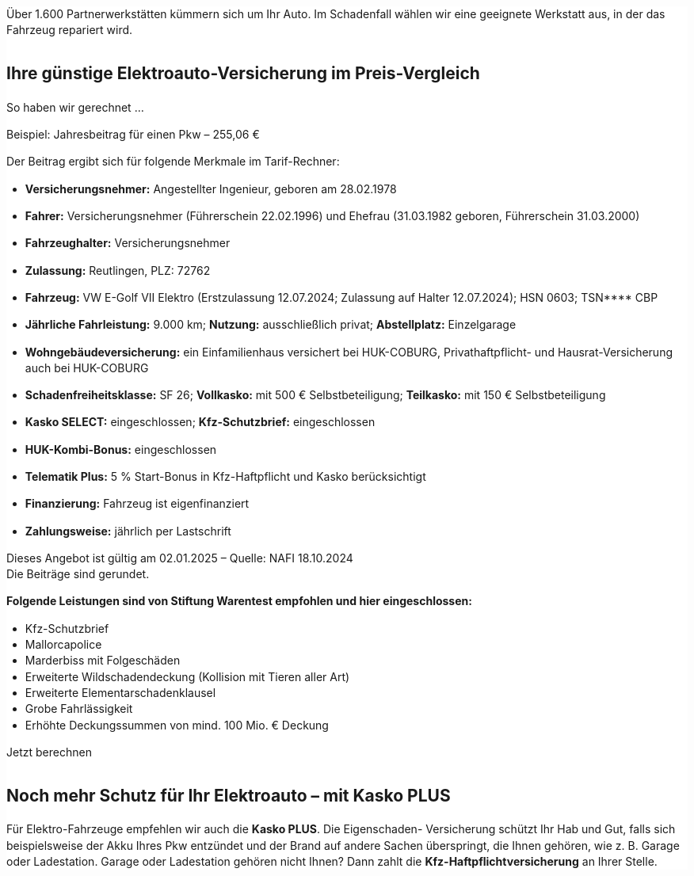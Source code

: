 Über 1.600 Partnerwerkstätten kümmern sich um Ihr Auto. Im Schadenfall wählen
wir eine geeignete Werkstatt aus, in der das Fahrzeug repariert wird.

## Ihre günstige Elektroauto-Versicherung im Preis-Vergleich

So haben wir gerechnet …

Beispiel: Jahresbeitrag für einen Pkw – 255,06 €

Der Beitrag ergibt sich für folgende Merkmale im Tarif-Rechner:

  * **Versicherungsnehmer:** Angestellter Ingenieur, geboren am 28.02.1978  

  * **Fahrer:** Versicherungsnehmer (Führerschein 22.02.1996) und Ehefrau (31.03.1982 geboren, Führerschein 31.03.2000)
  * **Fahrzeughalter:** Versicherungsnehmer
  * **Zulassung:** Reutlingen, PLZ: 72762
  * **Fahrzeug:** VW E-Golf VII Elektro (Erstzulassung 12.07.2024; Zulassung auf Halter 12.07.2024); HSN 0603; TSN**** CBP  

  * **Jährliche Fahrleistung:** 9.000 km; **Nutzung:** ausschließlich privat; **Abstellplatz:** Einzelgarage  

  * **Wohngebäudeversicherung:** ein Einfamilienhaus versichert bei HUK-COBURG, Privathaftpflicht- und Hausrat-Versicherung auch bei HUK-COBURG  

  * **Schadenfreiheitsklasse:** SF 26; **Vollkasko:** mit 500 € Selbstbeteiligung; **Teilkasko:** mit 150 € Selbstbeteiligung  

  * **Kasko SELECT:** eingeschlossen; **Kfz-Schutzbrief:** eingeschlossen
  * **HUK-Kombi-Bonus:** eingeschlossen  

  * **Telematik Plus:** 5 % Start-Bonus in Kfz-Haftpflicht und Kasko berücksichtigt
  * **Finanzierung:** Fahrzeug ist eigenfinanziert  

  * **Zahlungsweise:** jährlich per Lastschrift

Dieses Angebot ist gültig am 02.01.2025 – Quelle: NAFI 18.10.2024  
Die Beiträge sind gerundet.

**Folgende Leistungen sind von Stiftung Warentest empfohlen und hier
eingeschlossen:**

  * Kfz-Schutzbrief
  * Mallorcapolice
  * Marderbiss mit Folgeschäden
  * Erweiterte Wildschadendeckung (Kollision mit Tieren aller Art)
  * Erweiterte Elementarschadenklausel
  * Grobe Fahrlässigkeit
  * Erhöhte Deckungssummen von mind. 100 Mio. € Deckung  

Jetzt berechnen

## Noch mehr Schutz für Ihr Elektroauto – mit Kasko PLUS

Für Elektro-Fahrzeuge empfehlen wir auch die **Kasko PLUS**. Die Eigenschaden-
Versicherung schützt Ihr Hab und Gut, falls sich beispielsweise der Akku Ihres
Pkw entzündet und der Brand auf andere Sachen überspringt, die Ihnen gehören,
wie z. B. Garage oder Ladestation. Garage oder Ladestation gehören nicht
Ihnen? Dann zahlt die **Kfz-Haftpflichtversicherung** an Ihrer Stelle.
